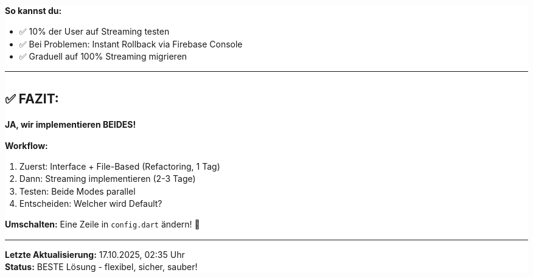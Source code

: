 **So kannst du:**
- ✅ 10% der User auf Streaming testen
- ✅ Bei Problemen: Instant Rollback via Firebase Console
- ✅ Graduell auf 100% Streaming migrieren

---

## ✅ **FAZIT:**

**JA, wir implementieren BEIDES!**

**Workflow:**
1. Zuerst: Interface + File-Based (Refactoring, 1 Tag)
2. Dann: Streaming implementieren (2-3 Tage)
3. Testen: Beide Modes parallel
4. Entscheiden: Welcher wird Default?

**Umschalten:** Eine Zeile in `config.dart` ändern! 🔄

---

**Letzte Aktualisierung:** 17.10.2025, 02:35 Uhr  
**Status:** BESTE Lösung - flexibel, sicher, sauber!

